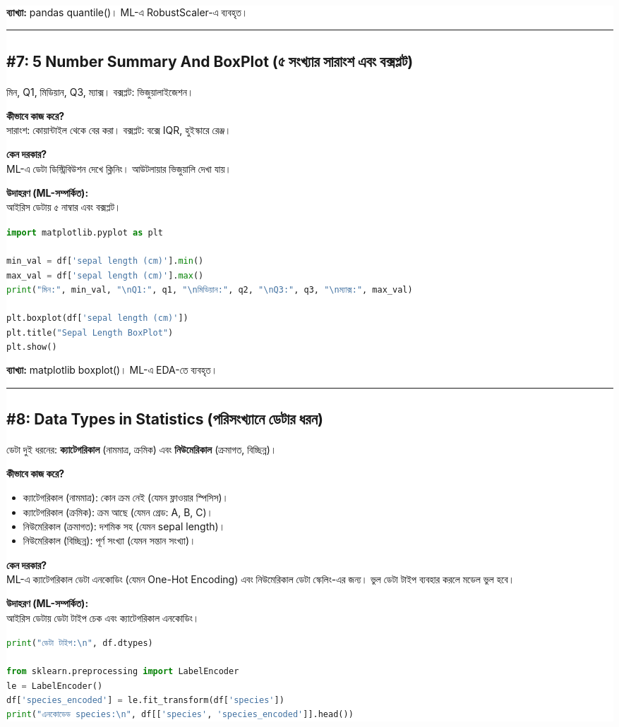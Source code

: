 **ব্যাখ্যা:** pandas quantile()। ML-এ RobustScaler-এ ব্যবহৃত।

---
## #7: 5 Number Summary And BoxPlot (৫ সংখ্যার সারাংশ এবং বক্সপ্লট)

মিন, Q1, মিডিয়ান, Q3, ম্যাক্স। বক্সপ্লট: ভিজুয়ালাইজেশন।

**কীভাবে কাজ করে?**  
সারাংশ: কোয়ান্টাইল থেকে বের করা। বক্সপ্লট: বক্সে IQR, হুইস্কারে রেঞ্জ।

**কেন দরকার?**  
ML-এ ডেটা ডিস্ট্রিবিউশন দেখে ক্লিনিং। আউটলায়ার ভিজুয়ালি দেখা যায়।

**উদাহরণ (ML-সম্পর্কিত):**  
আইরিস ডেটায় ৫ নাম্বার এবং বক্সপ্লট।

```python
import matplotlib.pyplot as plt

min_val = df['sepal length (cm)'].min()
max_val = df['sepal length (cm)'].max()
print("মিন:", min_val, "\nQ1:", q1, "\nমিডিয়ান:", q2, "\nQ3:", q3, "\nম্যাক্স:", max_val)

plt.boxplot(df['sepal length (cm)'])
plt.title("Sepal Length BoxPlot")
plt.show()
```

**ব্যাখ্যা:** matplotlib boxplot()। ML-এ EDA-তে ব্যবহৃত।

---
## #8: Data Types in Statistics (পরিসংখ্যানে ডেটার ধরন)

ডেটা দুই ধরনের: **ক্যাটেগরিকাল** (নামমাত্র, ক্রমিক) এবং **নিউমেরিকাল** (ক্রমাগত, বিচ্ছিন্ন)।

**কীভাবে কাজ করে?**  
- ক্যাটেগরিকাল (নামমাত্র): কোন ক্রম নেই (যেমন ফ্লাওয়ার স্পিসিস)।  
- ক্যাটেগরিকাল (ক্রমিক): ক্রম আছে (যেমন গ্রেড: A, B, C)।  
- নিউমেরিকাল (ক্রমাগত): দশমিক সহ (যেমন sepal length)।  
- নিউমেরিকাল (বিচ্ছিন্ন): পূর্ণ সংখ্যা (যেমন সন্তান সংখ্যা)।

**কেন দরকার?**  
ML-এ ক্যাটেগরিকাল ডেটা এনকোডিং (যেমন One-Hot Encoding) এবং নিউমেরিকাল ডেটা স্কেলিং-এর জন্য। ভুল ডেটা টাইপ ব্যবহার করলে মডেল ভুল হবে।

**উদাহরণ (ML-সম্পর্কিত):**  
আইরিস ডেটায় ডেটা টাইপ চেক এবং ক্যাটেগরিকাল এনকোডিং।

```python
print("ডেটা টাইপ:\n", df.dtypes)

from sklearn.preprocessing import LabelEncoder
le = LabelEncoder()
df['species_encoded'] = le.fit_transform(df['species'])
print("এনকোডেড species:\n", df[['species', 'species_encoded']].head())
```
